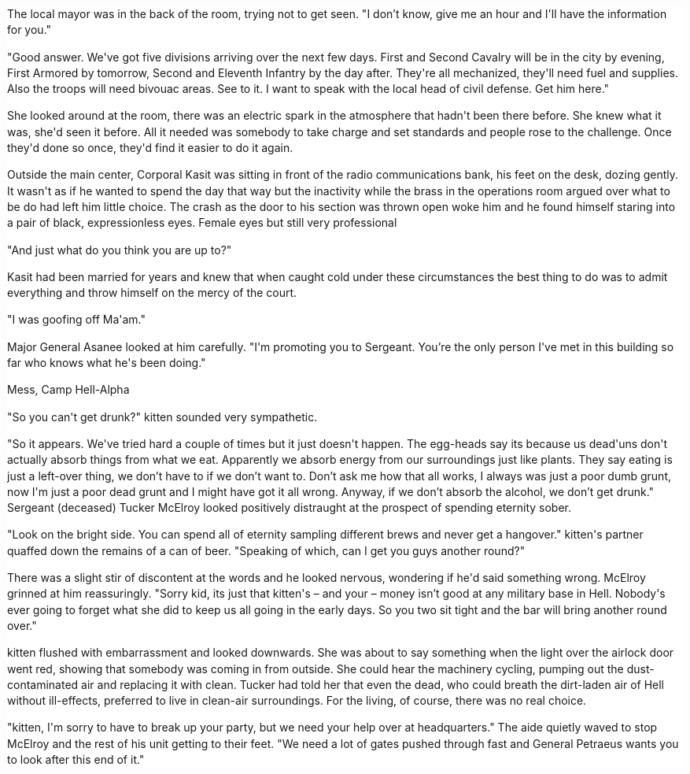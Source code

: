 The local mayor was in the back of the room, trying not to get seen. "I don’t know, give me an hour and I'll have the information for you."

"Good answer. We've got five divisions arriving over the next few days. First and Second Cavalry will be in the city by evening, First Armored by tomorrow, Second and Eleventh Infantry by the day after. They're all mechanized, they'll need fuel and supplies. Also the troops will need bivouac areas. See to it. I want to speak with the local head of civil defense. Get him here."

She looked around at the room, there was an electric spark in the atmosphere that hadn't been there before. She knew what it was, she'd seen it before. All it needed was somebody to take charge and set standards and people rose to the challenge. Once they'd done so once, they'd find it easier to do it again.

Outside the main center, Corporal Kasit was sitting in front of the radio communications bank, his feet on the desk, dozing gently. It wasn't as if he wanted to spend the day that way but the inactivity while the brass in the operations room argued over what to be do had left him little choice. The crash as the door to his section was thrown open woke him and he found himself staring into a pair of black, expressionless eyes. Female eyes but still very professional

"And just what do you think you are up to?"

Kasit had been married for years and knew that when caught cold under these circumstances the best thing to do was to admit everything and throw himself on the mercy of the court.

"I was goofing off Ma'am."

Major General Asanee looked at him carefully. "I'm promoting you to Sergeant. You’re the only person I've met in this building so far who knows what he's been doing."

Mess, Camp Hell-Alpha

"So you can't get drunk?" kitten sounded very sympathetic.

"So it appears. We've tried hard a couple of times but it just doesn't happen. The egg-heads say its because us dead'uns don't actually absorb things from what we eat. Apparently we absorb energy from our surroundings just like plants. They say eating is just a left-over thing, we don’t have to if we don’t want to. Don’t ask me how that all works, I always was just a poor dumb grunt, now I'm just a poor dead grunt and I might have got it all wrong. Anyway, if we don’t absorb the alcohol, we don’t get drunk." Sergeant (deceased) Tucker McElroy looked positively distraught at the prospect of spending eternity sober.

"Look on the bright side. You can spend all of eternity sampling different brews and never get a hangover." kitten's partner quaffed down the remains of a can of beer. "Speaking of which, can I get you guys another round?"

There was a slight stir of discontent at the words and he looked nervous, wondering if he'd said something wrong. McElroy grinned at him reassuringly. "Sorry kid, its just that kitten's – and your – money isn’t good at any military base in Hell. Nobody's ever going to forget what she did to keep us all going in the early days. So you two sit tight and the bar will bring another round over."

kitten flushed with embarrassment and looked downwards. She was about to say something when the light over the airlock door went red, showing that somebody was coming in from outside. She could hear the machinery cycling, pumping out the dust-contaminated air and replacing it with clean. Tucker had told her that even the dead, who could breath the dirt-laden air of Hell without ill-effects, preferred to live in clean-air surroundings. For the living, of course, there was no real choice.

"kitten, I'm sorry to have to break up your party, but we need your help over at headquarters." The aide quietly waved to stop McElroy and the rest of his unit getting to their feet. "We need a lot of gates pushed through fast and General Petraeus wants you to look after this end of it."
